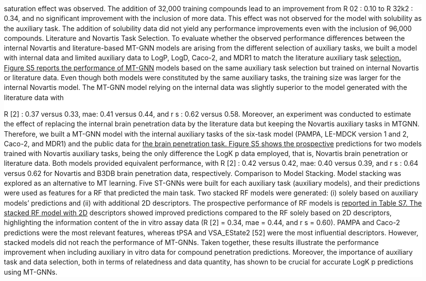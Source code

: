 saturation effect was observed. The addition of 32,000 training
compounds lead to an improvement from R 02 : 0.10 to R 32k2 :
0.34, and no significant improvement with the inclusion of
more data. This effect was not observed for the model with
solubility as the auxiliary task. The addition of solubility data
did not yield any performance improvements even with the
inclusion of 96,000 compounds.
Literature and Novartis Task Selection. To evaluate
whether the observed performance differences between the
internal Novartis and literature-based MT-GNN models are
arising from the different selection of auxiliary tasks, we built a
model with internal data and limited auxiliary data to LogP,
LogD, Caco-2, and MDR1 to match the literature auxiliary task
[selection. Figure S5 reports the performance of MT-GNN](https://pubs.acs.org/doi/suppl/10.1021/acs.jcim.2c00412/suppl_file/ci2c00412_si_001.pdf)
models based on the same auxiliary task selection but trained
on internal Novartis or literature data. Even though both
models were constituted by the same auxiliary tasks, the
training size was larger for the internal Novartis model. The
MT-GNN model relying on the internal data was slightly
superior to the model generated with the literature data with



R [2] : 0.37 versus 0.33, mae: 0.41 versus 0.44, and r s : 0.62 versus
0.58.
Moreover, an experiment was conducted to estimate the
effect of replacing the internal brain penetration data by the
literature data but keeping the Novartis auxiliary tasks in MTGNN. Therefore, we built a MT-GNN model with the internal
auxiliary tasks of the six-task model (PAMPA, LE-MDCK
version 1 and 2, Caco-2, and MDR1) and the public data for
[the brain penetration task. Figure S5 shows the prospective](https://pubs.acs.org/doi/suppl/10.1021/acs.jcim.2c00412/suppl_file/ci2c00412_si_001.pdf)
predictions for two models trained with Novartis auxiliary
tasks, being the only difference the LogK p data employed, that
is, Novartis brain penetration or literature data. Both models
provided equivalent performance, with R [2] : 0.42 versus 0.42,
mae: 0.40 versus 0.39, and r s : 0.64 versus 0.62 for Novartis and
B3DB brain penetration data, respectively.
Comparison to Model Stacking. Model stacking was
explored as an alternative to MT learning. Five ST-GNNs were
built for each auxiliary task (auxiliary models), and their
predictions were used as features for a RF that predicted the
main task. Two stacked RF models were generated: (i) solely
based on auxiliary models’ predictions and (ii) with additional
2D descriptors. The prospective performance of RF models is
[reported in Table S7. The stacked RF model with 2D](https://pubs.acs.org/doi/suppl/10.1021/acs.jcim.2c00412/suppl_file/ci2c00412_si_001.pdf)
descriptors showed improved predictions compared to the RF
solely based on 2D descriptors, highlighting the information
content of the in vitro assay data (R [2] = 0.34, mae = 0.44, and r s
= 0.60). PAMPA and Caco-2 predictions were the most
relevant features, whereas tPSA and VSA_EState2 [52] were the
most influential descriptors. However, stacked models did not
reach the performance of MT-GNNs.
Taken together, these results illustrate the performance
improvement when including auxiliary in vitro data for
compound penetration predictions. Moreover, the importance
of auxiliary task and data selection, both in terms of relatedness
and data quantity, has shown to be crucial for accurate LogK p
predictions using MT-GNNs.
